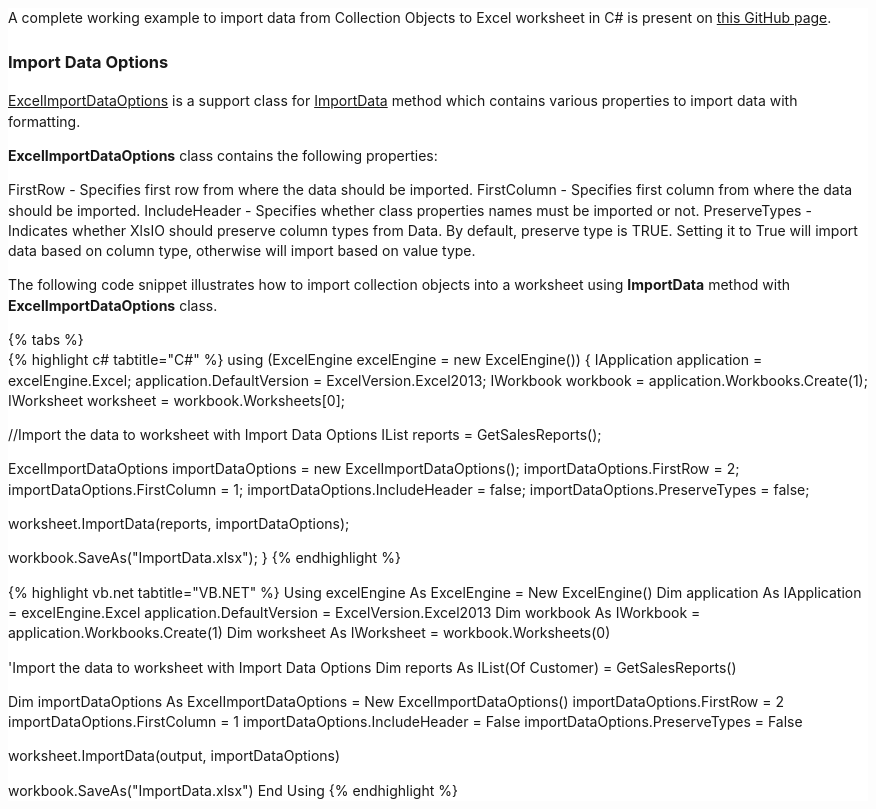 A complete working example to import data from Collection Objects to Excel worksheet in C# is present on [this GitHub page](https://github.com/SyncfusionExamples/XlsIO-Examples/tree/master/Import%20and%20Export%20Data/CollectionObjects%20to%20Worksheet).   

### Import Data Options

[ExcelImportDataOptions](https://help.syncfusion.com/cr/file-formats/Syncfusion.XlsIO.ExcelImportDataOptions.html) is a support class for [ImportData](https://help.syncfusion.com/cr/file-formats/Syncfusion.XlsIO.IWorksheet.html#Syncfusion_XlsIO_IWorksheet_ImportData_System_Collections_IEnumerable_Syncfusion_XlsIO_ExcelImportDataOptions_) method which contains various properties to import data with formatting. 

**ExcelImportDataOptions** class contains the following properties:

FirstRow - Specifies first row from where the data should be imported.
FirstColumn - Specifies first column from where the data should be imported.
IncludeHeader - Specifies whether class properties names must be imported or not.
PreserveTypes - Indicates whether XlsIO should preserve column types from Data. By default, preserve type is TRUE. Setting it to True will import data based on column type, otherwise will import based on value type.

The following code snippet illustrates how to import collection objects into a worksheet using **ImportData** method with **ExcelImportDataOptions** class.

{% tabs %}  
{% highlight c# tabtitle="C#" %}
using (ExcelEngine excelEngine = new ExcelEngine())
{
  IApplication application = excelEngine.Excel;
  application.DefaultVersion = ExcelVersion.Excel2013;
  IWorkbook workbook = application.Workbooks.Create(1);
  IWorksheet worksheet = workbook.Worksheets[0];

  //Import the data to worksheet with Import Data Options
  IList<Customer> reports = GetSalesReports();

  ExcelImportDataOptions importDataOptions = new ExcelImportDataOptions();
  importDataOptions.FirstRow = 2;
  importDataOptions.FirstColumn = 1;
  importDataOptions.IncludeHeader = false;
  importDataOptions.PreserveTypes = false;

  worksheet.ImportData(reports, importDataOptions);

  workbook.SaveAs("ImportData.xlsx");
}
{% endhighlight %}

{% highlight vb.net tabtitle="VB.NET" %}
Using excelEngine As ExcelEngine = New ExcelEngine()
  Dim application As IApplication = excelEngine.Excel
  application.DefaultVersion = ExcelVersion.Excel2013
  Dim workbook As IWorkbook = application.Workbooks.Create(1)
  Dim worksheet As IWorksheet = workbook.Worksheets(0)

  'Import the data to worksheet with Import Data Options
  Dim reports As IList(Of Customer) = GetSalesReports()

  Dim importDataOptions As ExcelImportDataOptions = New ExcelImportDataOptions()
  importDataOptions.FirstRow = 2
  importDataOptions.FirstColumn = 1
  importDataOptions.IncludeHeader = False
  importDataOptions.PreserveTypes = False

  worksheet.ImportData(output, importDataOptions)

  workbook.SaveAs("ImportData.xlsx")
End Using
{% endhighlight %}
